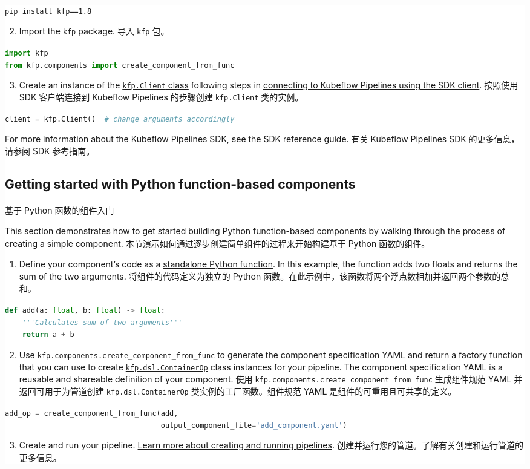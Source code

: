 ```bash
pip install kfp==1.8
```

2. Import the `kfp` package.
  导入 `kfp` 包。

```python
import kfp
from kfp.components import create_component_from_func
```

3. Create an instance of the [`kfp.Client` class](https://kubeflow-pipelines.readthedocs.io/en/stable/source/client.html#kfp.Client) following steps in [connecting to Kubeflow Pipelines using the SDK client](https://v1-9-branch.kubeflow.org/docs/components/pipelines/legacy-v1/sdk/connect-api).
  按照使用 SDK 客户端连接到 Kubeflow Pipelines 的步骤创建 `kfp.Client` 类的实例。

```python
client = kfp.Client()  # change arguments accordingly
```

For more information about the Kubeflow Pipelines SDK, see the [SDK reference guide](https://kubeflow-pipelines.readthedocs.io/en/stable/index.html).
有关 Kubeflow Pipelines SDK 的更多信息，请参阅 SDK 参考指南。

## Getting started with Python function-based components
基于 Python 函数的组件入门

This section demonstrates how to get started building Python function-based components by walking through the process of creating a simple component.
本节演示如何通过逐步创建简单组件的过程来开始构建基于 Python 函数的组件。

1. Define your component’s code as a [standalone Python function](https://v1-9-branch.kubeflow.org/docs/components/pipelines/legacy-v1/sdk/python-function-components/#standalone). In this example, the function adds two floats and returns the sum of the two arguments.
  将组件的代码定义为独立的 Python 函数。在此示例中，该函数将两个浮点数相加并返回两个参数的总和。

```python
def add(a: float, b: float) -> float:
    '''Calculates sum of two arguments'''
    return a + b
```

2. Use `kfp.components.create_component_from_func` to generate the component specification YAML and return a factory function that you can use to create [`kfp.dsl.ContainerOp`](https://kubeflow-pipelines.readthedocs.io/en/stable/source/dsl.html#kfp.dsl.ContainerOp) class instances for your pipeline. The component specification YAML is a reusable and shareable definition of your component.
  使用 `kfp.components.create_component_from_func` 生成组件规范 YAML 并返回可用于为管道创建 `kfp.dsl.ContainerOp` 类实例的工厂函数。组件规范 YAML 是组件的可重用且可共享的定义。

```python
add_op = create_component_from_func(add,
                                    output_component_file='add_component.yaml')
```

3. Create and run your pipeline. [Learn more about creating and running pipelines](https://v1-9-branch.kubeflow.org/docs/components/pipelines/legacy-v1/sdk/component-development/).
  创建并运行您的管道。了解有关创建和运行管道的更多信息。
